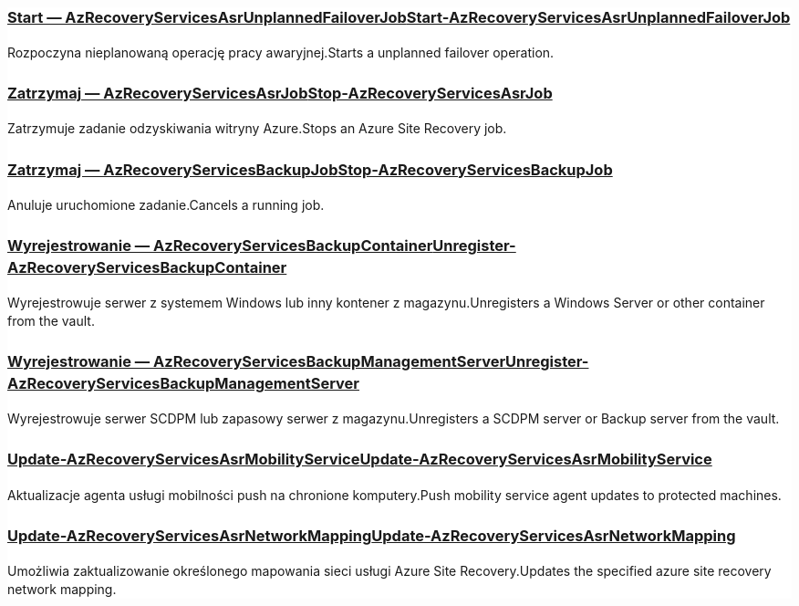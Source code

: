 ### [<span data-ttu-id="76f43-288">Start — AzRecoveryServicesAsrUnplannedFailoverJob</span><span class="sxs-lookup"><span data-stu-id="76f43-288">Start-AzRecoveryServicesAsrUnplannedFailoverJob</span></span>](Start-AzRecoveryServicesAsrUnplannedFailoverJob.md)
<span data-ttu-id="76f43-289">Rozpoczyna nieplanowaną operację pracy awaryjnej.</span><span class="sxs-lookup"><span data-stu-id="76f43-289">Starts a unplanned failover operation.</span></span>

### [<span data-ttu-id="76f43-290">Zatrzymaj — AzRecoveryServicesAsrJob</span><span class="sxs-lookup"><span data-stu-id="76f43-290">Stop-AzRecoveryServicesAsrJob</span></span>](Stop-AzRecoveryServicesAsrJob.md)
<span data-ttu-id="76f43-291">Zatrzymuje zadanie odzyskiwania witryny Azure.</span><span class="sxs-lookup"><span data-stu-id="76f43-291">Stops an Azure Site Recovery job.</span></span>

### [<span data-ttu-id="76f43-292">Zatrzymaj — AzRecoveryServicesBackupJob</span><span class="sxs-lookup"><span data-stu-id="76f43-292">Stop-AzRecoveryServicesBackupJob</span></span>](Stop-AzRecoveryServicesBackupJob.md)
<span data-ttu-id="76f43-293">Anuluje uruchomione zadanie.</span><span class="sxs-lookup"><span data-stu-id="76f43-293">Cancels a running job.</span></span>

### [<span data-ttu-id="76f43-294">Wyrejestrowanie — AzRecoveryServicesBackupContainer</span><span class="sxs-lookup"><span data-stu-id="76f43-294">Unregister-AzRecoveryServicesBackupContainer</span></span>](Unregister-AzRecoveryServicesBackupContainer.md)
<span data-ttu-id="76f43-295">Wyrejestrowuje serwer z systemem Windows lub inny kontener z magazynu.</span><span class="sxs-lookup"><span data-stu-id="76f43-295">Unregisters a Windows Server or other container from the vault.</span></span>

### [<span data-ttu-id="76f43-296">Wyrejestrowanie — AzRecoveryServicesBackupManagementServer</span><span class="sxs-lookup"><span data-stu-id="76f43-296">Unregister-AzRecoveryServicesBackupManagementServer</span></span>](Unregister-AzRecoveryServicesBackupManagementServer.md)
<span data-ttu-id="76f43-297">Wyrejestrowuje serwer SCDPM lub zapasowy serwer z magazynu.</span><span class="sxs-lookup"><span data-stu-id="76f43-297">Unregisters a SCDPM server or Backup server from the vault.</span></span>

### [<span data-ttu-id="76f43-298">Update-AzRecoveryServicesAsrMobilityService</span><span class="sxs-lookup"><span data-stu-id="76f43-298">Update-AzRecoveryServicesAsrMobilityService</span></span>](Update-AzRecoveryServicesAsrMobilityService.md)
<span data-ttu-id="76f43-299">Aktualizacje agenta usługi mobilności push na chronione komputery.</span><span class="sxs-lookup"><span data-stu-id="76f43-299">Push mobility service agent updates to protected machines.</span></span>

### [<span data-ttu-id="76f43-300">Update-AzRecoveryServicesAsrNetworkMapping</span><span class="sxs-lookup"><span data-stu-id="76f43-300">Update-AzRecoveryServicesAsrNetworkMapping</span></span>](Update-AzRecoveryServicesAsrNetworkMapping.md)
<span data-ttu-id="76f43-301">Umożliwia zaktualizowanie określonego mapowania sieci usługi Azure Site Recovery.</span><span class="sxs-lookup"><span data-stu-id="76f43-301">Updates the specified azure site recovery network mapping.</span></span>
